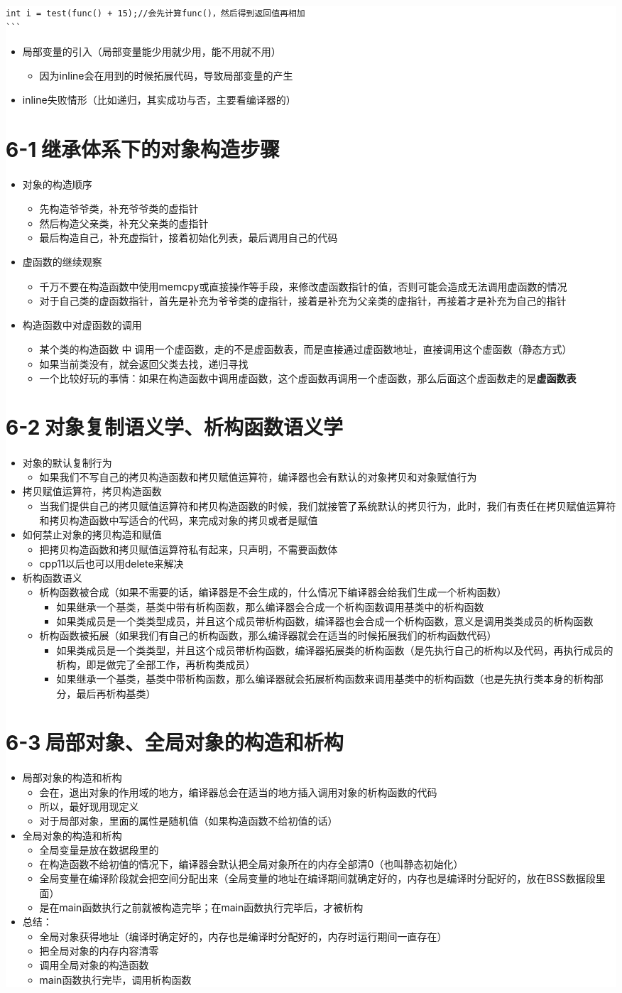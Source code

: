     int i = test(func() + 15);//会先计算func()，然后得到返回值再相加
    ```

  - 局部变量的引入（局部变量能少用就少用，能不用就不用）

    - 因为inline会在用到的时候拓展代码，导致局部变量的产生

  - inline失败情形（比如递归，其实成功与否，主要看编译器的）



# 6-1 继承体系下的对象构造步骤

- 对象的构造顺序
  - 先构造爷爷类，补充爷爷类的虚指针
  - 然后构造父亲类，补充父亲类的虚指针
  - 最后构造自己，补充虚指针，接着初始化列表，最后调用自己的代码

- 虚函数的继续观察
  - 千万不要在构造函数中使用memcpy或直接操作等手段，来修改虚函数指针的值，否则可能会造成无法调用虚函数的情况
  - 对于自己类的虚函数指针，首先是补充为爷爷类的虚指针，接着是补充为父亲类的虚指针，再接着才是补充为自己的指针
- 构造函数中对虚函数的调用
  - 某个类的构造函数 中 调用一个虚函数，走的不是虚函数表，而是直接通过虚函数地址，直接调用这个虚函数（静态方式）
  - 如果当前类没有，就会返回父类去找，递归寻找
  - 一个比较好玩的事情：如果在构造函数中调用虚函数，这个虚函数再调用一个虚函数，那么后面这个虚函数走的是**虚函数表**



# 6-2 对象复制语义学、析构函数语义学

- 对象的默认复制行为
  - 如果我们不写自己的拷贝构造函数和拷贝赋值运算符，编译器也会有默认的对象拷贝和对象赋值行为
- 拷贝赋值运算符，拷贝构造函数
  - 当我们提供自己的拷贝赋值运算符和拷贝构造函数的时候，我们就接管了系统默认的拷贝行为，此时，我们有责任在拷贝赋值运算符和拷贝构造函数中写适合的代码，来完成对象的拷贝或者是赋值
- 如何禁止对象的拷贝构造和赋值
  - 把拷贝构造函数和拷贝赋值运算符私有起来，只声明，不需要函数体
  - cpp11以后也可以用delete来解决
- 析构函数语义
  - 析构函数被合成（如果不需要的话，编译器是不会生成的，什么情况下编译器会给我们生成一个析构函数）
    - 如果继承一个基类，基类中带有析构函数，那么编译器会合成一个析构函数调用基类中的析构函数
    - 如果类成员是一个类类型成员，并且这个成员带析构函数，编译器也会合成一个析构函数，意义是调用类类成员的析构函数
  - 析构函数被拓展（如果我们有自己的析构函数，那么编译器就会在适当的时候拓展我们的析构函数代码）
    - 如果类成员是一个类类型，并且这个成员带析构函数，编译器拓展类的析构函数（是先执行自己的析构以及代码，再执行成员的析构，即是做完了全部工作，再析构类成员）
    - 如果继承一个基类，基类中带析构函数，那么编译器就会拓展析构函数来调用基类中的析构函数（也是先执行类本身的析构部分，最后再析构基类）



# 6-3 局部对象、全局对象的构造和析构

- 局部对象的构造和析构
  - 会在，退出对象的作用域的地方，编译器总会在适当的地方插入调用对象的析构函数的代码
  - 所以，最好现用现定义
  - 对于局部对象，里面的属性是随机值（如果构造函数不给初值的话）
- 全局对象的构造和析构
  - 全局变量是放在数据段里的
  - 在构造函数不给初值的情况下，编译器会默认把全局对象所在的内存全部清0（也叫静态初始化）
  - 全局变量在编译阶段就会把空间分配出来（全局变量的地址在编译期间就确定好的，内存也是编译时分配好的，放在BSS数据段里面）
  - 是在main函数执行之前就被构造完毕；在main函数执行完毕后，才被析构
- 总结：
  - 全局对象获得地址（编译时确定好的，内存也是编译时分配好的，内存时运行期间一直存在）
  - 把全局对象的内存内容清零
  - 调用全局对象的构造函数
  - main函数执行完毕，调用析构函数
